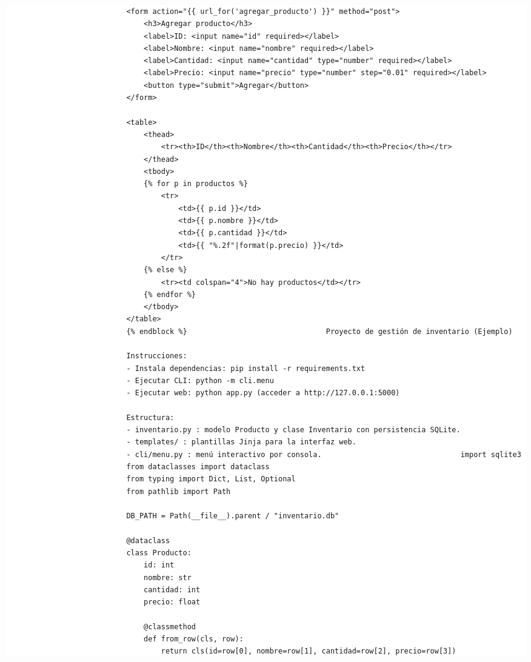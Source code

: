                                 <form action="{{ url_for('agregar_producto') }}" method="post">
                                    <h3>Agregar producto</h3>
                                    <label>ID: <input name="id" required></label>
                                    <label>Nombre: <input name="nombre" required></label>
                                    <label>Cantidad: <input name="cantidad" type="number" required></label>
                                    <label>Precio: <input name="precio" type="number" step="0.01" required></label>
                                    <button type="submit">Agregar</button>
                                </form>
                                
                                <table>
                                    <thead>
                                        <tr><th>ID</th><th>Nombre</th><th>Cantidad</th><th>Precio</th></tr>
                                    </thead>
                                    <tbody>
                                    {% for p in productos %}
                                        <tr>
                                            <td>{{ p.id }}</td>
                                            <td>{{ p.nombre }}</td>
                                            <td>{{ p.cantidad }}</td>
                                            <td>{{ "%.2f"|format(p.precio) }}</td>
                                        </tr>
                                    {% else %}
                                        <tr><td colspan="4">No hay productos</td></tr>
                                    {% endfor %}
                                    </tbody>
                                </table>
                                {% endblock %}                                Proyecto de gestión de inventario (Ejemplo)
                                
                                Instrucciones:
                                - Instala dependencias: pip install -r requirements.txt
                                - Ejecutar CLI: python -m cli.menu
                                - Ejecutar web: python app.py (acceder a http://127.0.0.1:5000)
                                
                                Estructura:
                                - inventario.py : modelo Producto y clase Inventario con persistencia SQLite.
                                - templates/ : plantillas Jinja para la interfaz web.
                                - cli/menu.py : menú interactivo por consola.                                import sqlite3
                                from dataclasses import dataclass
                                from typing import Dict, List, Optional
                                from pathlib import Path
                                
                                DB_PATH = Path(__file__).parent / "inventario.db"
                                
                                @dataclass
                                class Producto:
                                    id: int
                                    nombre: str
                                    cantidad: int
                                    precio: float
                                
                                    @classmethod
                                    def from_row(cls, row):
                                        return cls(id=row[0], nombre=row[1], cantidad=row[2], precio=row[3])
                                